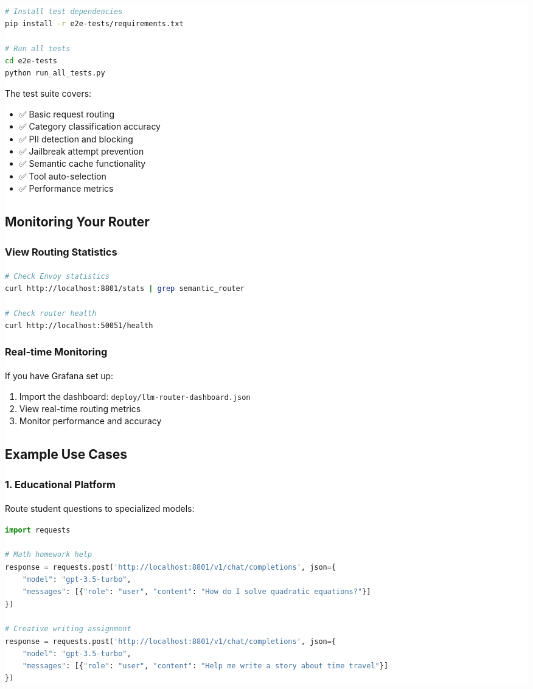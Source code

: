 ```bash
# Install test dependencies
pip install -r e2e-tests/requirements.txt

# Run all tests
cd e2e-tests
python run_all_tests.py
```

The test suite covers:
- ✅ Basic request routing
- ✅ Category classification accuracy
- ✅ PII detection and blocking
- ✅ Jailbreak attempt prevention  
- ✅ Semantic cache functionality
- ✅ Tool auto-selection
- ✅ Performance metrics

## Monitoring Your Router

### View Routing Statistics

```bash
# Check Envoy statistics
curl http://localhost:8801/stats | grep semantic_router

# Check router health
curl http://localhost:50051/health
```

### Real-time Monitoring

If you have Grafana set up:
1. Import the dashboard: `deploy/llm-router-dashboard.json`
2. View real-time routing metrics
3. Monitor performance and accuracy

## Example Use Cases

### 1. Educational Platform

Route student questions to specialized models:

```python
import requests

# Math homework help
response = requests.post('http://localhost:8801/v1/chat/completions', json={
    "model": "gpt-3.5-turbo",
    "messages": [{"role": "user", "content": "How do I solve quadratic equations?"}]
})

# Creative writing assignment  
response = requests.post('http://localhost:8801/v1/chat/completions', json={
    "model": "gpt-3.5-turbo", 
    "messages": [{"role": "user", "content": "Help me write a story about time travel"}]
})
```
